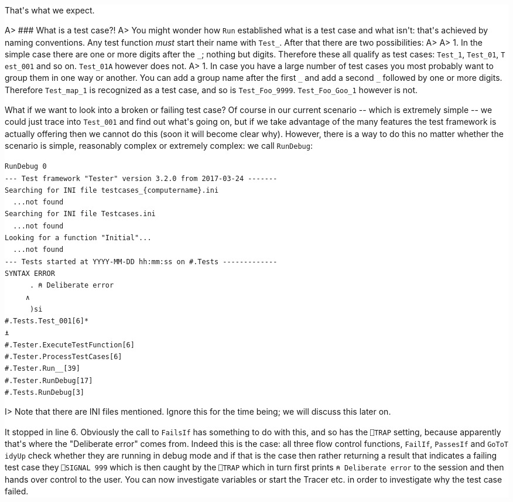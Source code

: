 That's what we expect. 

A> ### What is a test case?!
A> You might wonder how `Run` established what is a test case and what isn't: that's achieved by naming conventions. Any test function _must_ start their name with `Test_`. After that there are two possibilities:
A> 
A> 1. In the simple case there are one or more digits after the `_`; nothing but digits. Therefore these all qualify as test cases: `Test_1`, `Test_01`, `Test_001` and so on. `Test_01A` however does not.
A> 1. In case you have a large number of test cases you most probably want to group them in one way or another. You can add a group name after the first `_` and add a second `_` followed by one or more digits. Therefore `Test_map_1` is recognized as a test case, and so is `Test_Foo_9999`. `Test_Foo_Goo_1` however is not.

What if we want to look into a broken or failing test case? Of course in our current scenario -- which is extremely simple -- we could just trace into `Test_001` and find out what's going on, but if we take advantage of the many features the test framework is actually offering then we cannot do this (soon it will become clear why). However, there is a way to do this no matter whether the scenario is simple, reasonably complex or extremely complex: we call `RunDebug`:

~~~
RunDebug 0
--- Test framework "Tester" version 3.2.0 from 2017-03-24 -------
Searching for INI file testcases_{computername}.ini
  ...not found
Searching for INI file Testcases.ini
  ...not found
Looking for a function "Initial"...
  ...not found
--- Tests started at YYYY-MM-DD hh:mm:ss on #.Tests -------------
SYNTAX ERROR
      . ⍝ Deliberate error
     ∧
      )si
#.Tests.Test_001[6]*
⍎
#.Tester.ExecuteTestFunction[6]
#.Tester.ProcessTestCases[6]
#.Tester.Run__[39]
#.Tester.RunDebug[17]
#.Tests.RunDebug[3]
~~~

I> Note that there are INI files mentioned. Ignore this for the time being; we will discuss this later on.

It stopped in line 6. Obviously the call to `FailsIf` has something to do with this, and so has the `⎕TRAP` setting, because apparently that's where the "Deliberate error" comes from. Indeed this is the case: all three flow control functions, `FailIf`, `PassesIf` and `GoToTidyUp` check whether they are running in debug mode and if that is the case then rather returning a result that indicates a failing test case they `⎕SIGNAL 999` which is then caught by the `⎕TRAP` which in turn first prints `⍝ Deliberate error` to the session and then hands over control to the user. You can now investigate variables or start the Tracer etc. in order to investigate why the test case failed.


[^beck]: Kent Beck, in conversation with one of the authors.
[^string]: APL has no _string_ datatype. We use the word as a casual synonym for _character vector_.
[^domain]: An expert in the domain of the application rather than an expert programmer, but who has learned enough programming to write the code. 
[^occam]: _Non sunt multiplicanda entia sine necessitate._
[^where]: With version 16.0 the same can be achieved with the new primitive `⍸flags`.